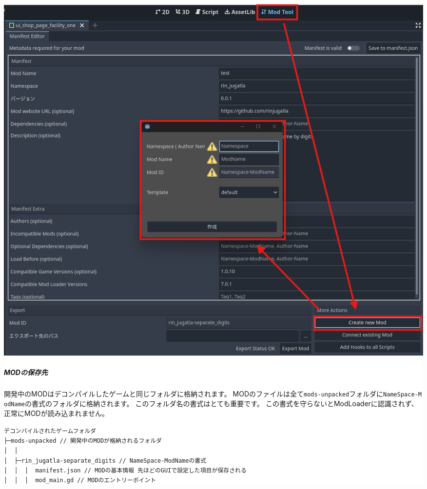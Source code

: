 ![MODの新規作成](/images/92907e2c033c2f/godot-create-new-mod.png)

##### MODの保存先

開発中のMODはデコンパイルしたゲームと同じフォルダに格納されます。
MODのファイルは全て`mods-unpacked`フォルダに`NameSpace-ModName`の書式のフォルダに格納されます。
このフォルダ名の書式はとても重要です。
この書式を守らないとModLoaderに認識されず、正常にMODが読み込まれません。

```text
デコンパイルされたゲームフォルダ
├─mods-unpacked // 開発中のMODが格納されるフォルダ
│  │  
│  ├─rin_jugatla-separate_digits // NameSpace-ModNameの書式
│  │  │  manifest.json // MODの基本情報 先ほどのGUIで設定した項目が保存される
│  │  │  mod_main.gd // MODのエントリーポイント
```
